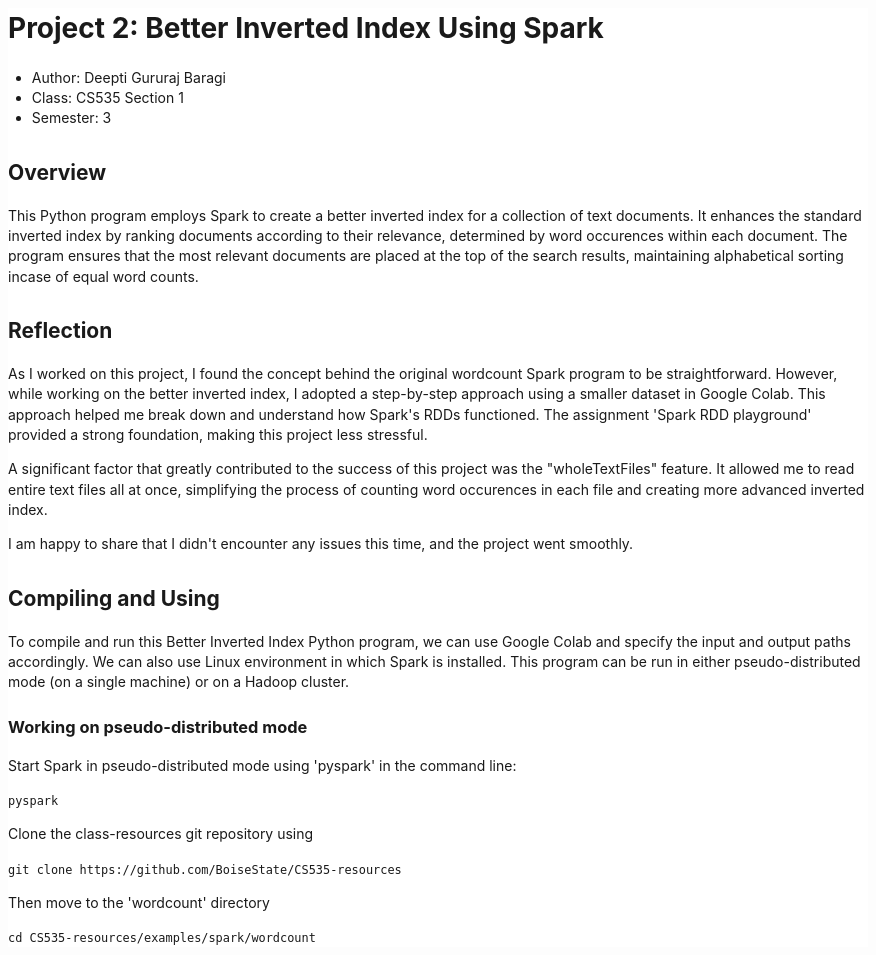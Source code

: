 # Project 2: Better Inverted Index Using Spark

* Author: Deepti Gururaj Baragi
* Class: CS535 Section 1
* Semester: 3

## Overview

This Python program employs Spark to create a better inverted index for a collection of text documents. It enhances the standard inverted index by ranking documents according to their relevance, determined by word occurences within each document. The program ensures that the most relevant documents are placed at the top of the search results, maintaining alphabetical sorting incase of equal word counts. 

## Reflection

As I worked on this project, I found the concept behind the original wordcount Spark program to be straightforward. However, while working on the better inverted index, I adopted a step-by-step approach using a smaller dataset in Google Colab. This approach helped me break down and understand how Spark's RDDs functioned. The assignment 'Spark RDD playground' provided a strong foundation, making this project less stressful.

A significant factor that greatly contributed to the success of this project was the "wholeTextFiles" feature. It allowed me to read entire text files all at once, simplifying the process of counting word occurences in each file and creating more advanced inverted index. 

I am happy to share that I didn't encounter any issues this time, and the project went smoothly. 

## Compiling and Using

To compile and run this Better Inverted Index Python program, we can use Google Colab and specify the input and output paths accordingly. We can also use Linux environment in which Spark is installed. This program can be run in either pseudo-distributed mode (on a single machine) or on a Hadoop cluster.

### Working on pseudo-distributed mode

Start Spark in pseudo-distributed mode using 'pyspark' in the command line:

``` 
pyspark

```
Clone the class-resources git repository using

```
git clone https://github.com/BoiseState/CS535-resources

```

Then move to the 'wordcount' directory

```
cd CS535-resources/examples/spark/wordcount

```
